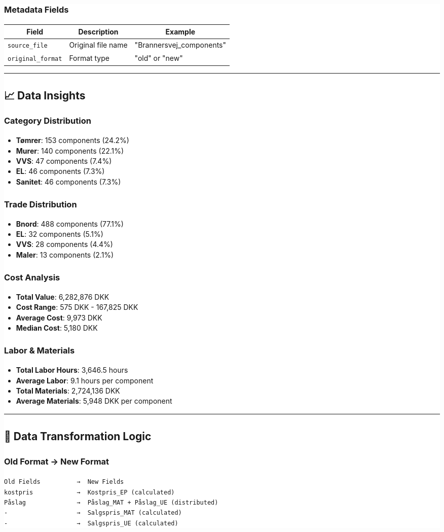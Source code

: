 ### Metadata Fields
| Field | Description | Example |
|-------|-------------|---------|
| `source_file` | Original file name | "Brannersvej_components" |
| `original_format` | Format type | "old" or "new" |

---

## 📈 Data Insights

### Category Distribution
- **Tømrer**: 153 components (24.2%)
- **Murer**: 140 components (22.1%)
- **VVS**: 47 components (7.4%)
- **EL**: 46 components (7.3%)
- **Sanitet**: 46 components (7.3%)

### Trade Distribution
- **Bnord**: 488 components (77.1%)
- **EL**: 32 components (5.1%)
- **VVS**: 28 components (4.4%)
- **Maler**: 13 components (2.1%)

### Cost Analysis
- **Total Value**: 6,282,876 DKK
- **Cost Range**: 575 DKK - 167,825 DKK
- **Average Cost**: 9,973 DKK
- **Median Cost**: 5,180 DKK

### Labor & Materials
- **Total Labor Hours**: 3,646.5 hours
- **Average Labor**: 9.1 hours per component
- **Total Materials**: 2,724,136 DKK
- **Average Materials**: 5,948 DKK per component

---

## 🔄 Data Transformation Logic

### Old Format → New Format
```
Old Fields          →  New Fields
kostpris            →  Kostpris_EP (calculated)
Påslag              →  Påslag_MAT + Påslag_UE (distributed)
-                   →  Salgspris_MAT (calculated)
-                   →  Salgspris_UE (calculated)
```
